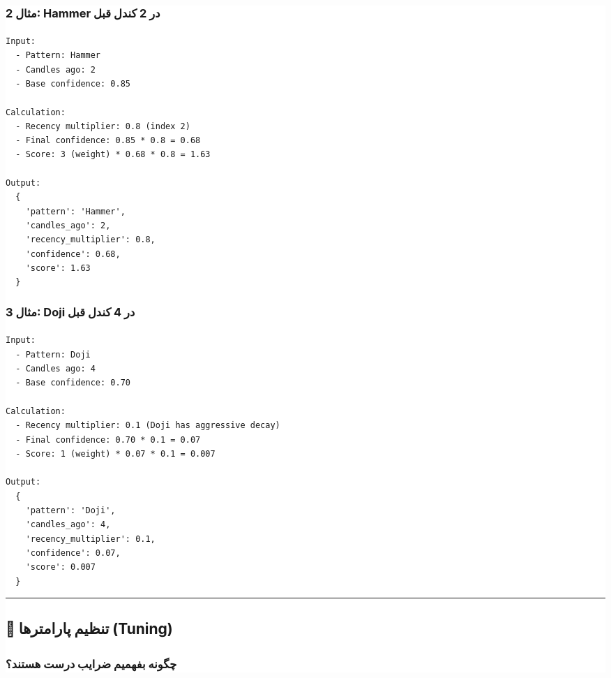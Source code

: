 ### مثال 2: Hammer در 2 کندل قبل

```
Input:
  - Pattern: Hammer
  - Candles ago: 2
  - Base confidence: 0.85

Calculation:
  - Recency multiplier: 0.8 (index 2)
  - Final confidence: 0.85 * 0.8 = 0.68
  - Score: 3 (weight) * 0.68 * 0.8 = 1.63

Output:
  {
    'pattern': 'Hammer',
    'candles_ago': 2,
    'recency_multiplier': 0.8,
    'confidence': 0.68,
    'score': 1.63
  }
```

### مثال 3: Doji در 4 کندل قبل

```
Input:
  - Pattern: Doji
  - Candles ago: 4
  - Base confidence: 0.70

Calculation:
  - Recency multiplier: 0.1 (Doji has aggressive decay)
  - Final confidence: 0.70 * 0.1 = 0.07
  - Score: 1 (weight) * 0.07 * 0.1 = 0.007

Output:
  {
    'pattern': 'Doji',
    'candles_ago': 4,
    'recency_multiplier': 0.1,
    'confidence': 0.07,
    'score': 0.007
  }
```

---

## 🎲 تنظیم پارامترها (Tuning)

### چگونه بفهمیم ضرایب درست هستند؟
